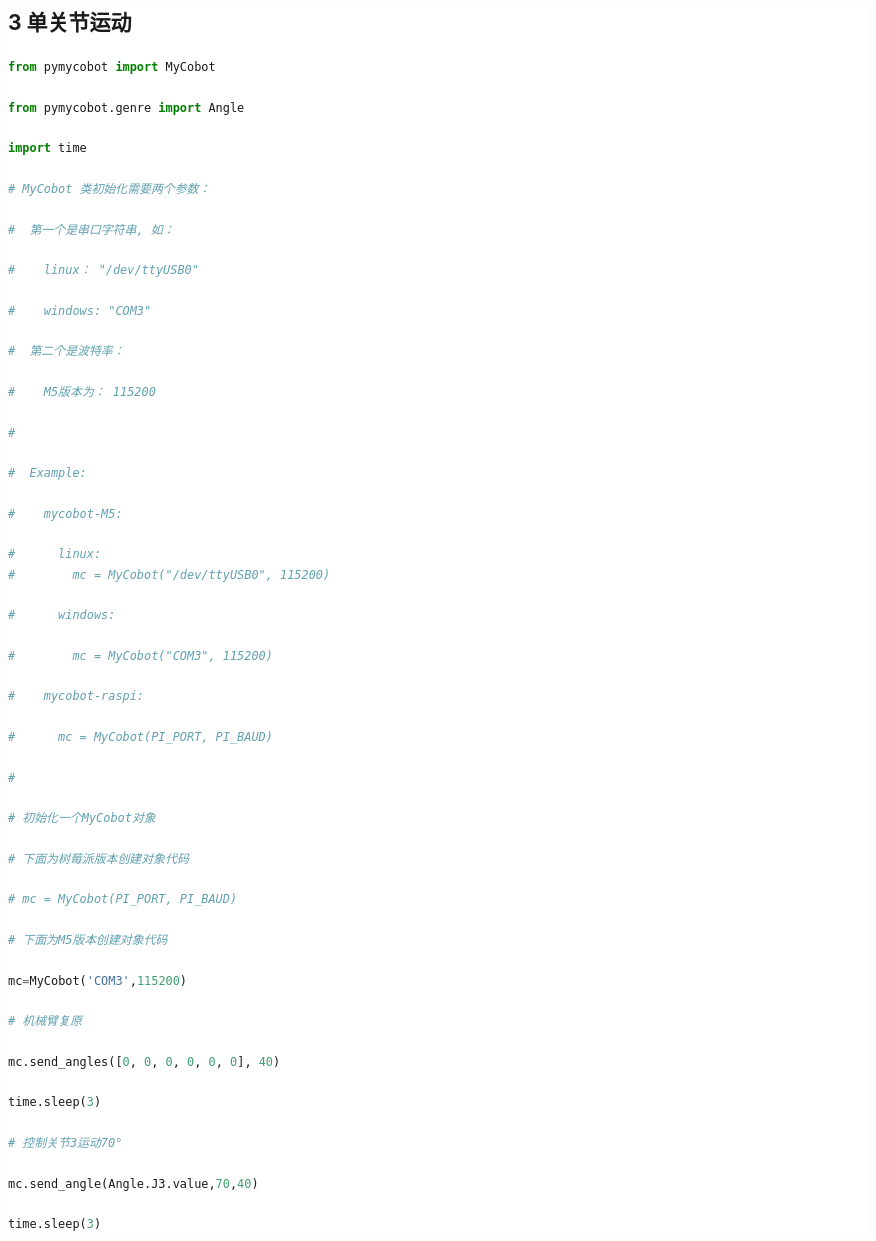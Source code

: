 

## 3 单关节运动

```python
from pymycobot import MyCobot

from pymycobot.genre import Angle

import time

# MyCobot 类初始化需要两个参数：

#  第一个是串口字符串, 如：

#    linux： "/dev/ttyUSB0"

#    windows: "COM3"

#  第二个是波特率：

#    M5版本为： 115200

#

#  Example:

#    mycobot-M5:

#      linux:
#        mc = MyCobot("/dev/ttyUSB0", 115200)

#      windows:

#        mc = MyCobot("COM3", 115200)

#    mycobot-raspi:

#      mc = MyCobot(PI_PORT, PI_BAUD)

#

# 初始化一个MyCobot对象

# 下面为树莓派版本创建对象代码

# mc = MyCobot(PI_PORT, PI_BAUD)

# 下面为M5版本创建对象代码

mc=MyCobot('COM3',115200)

# 机械臂复原

mc.send_angles([0, 0, 0, 0, 0, 0], 40)

time.sleep(3)

# 控制关节3运动70°

mc.send_angle(Angle.J3.value,70,40)

time.sleep(3)

```